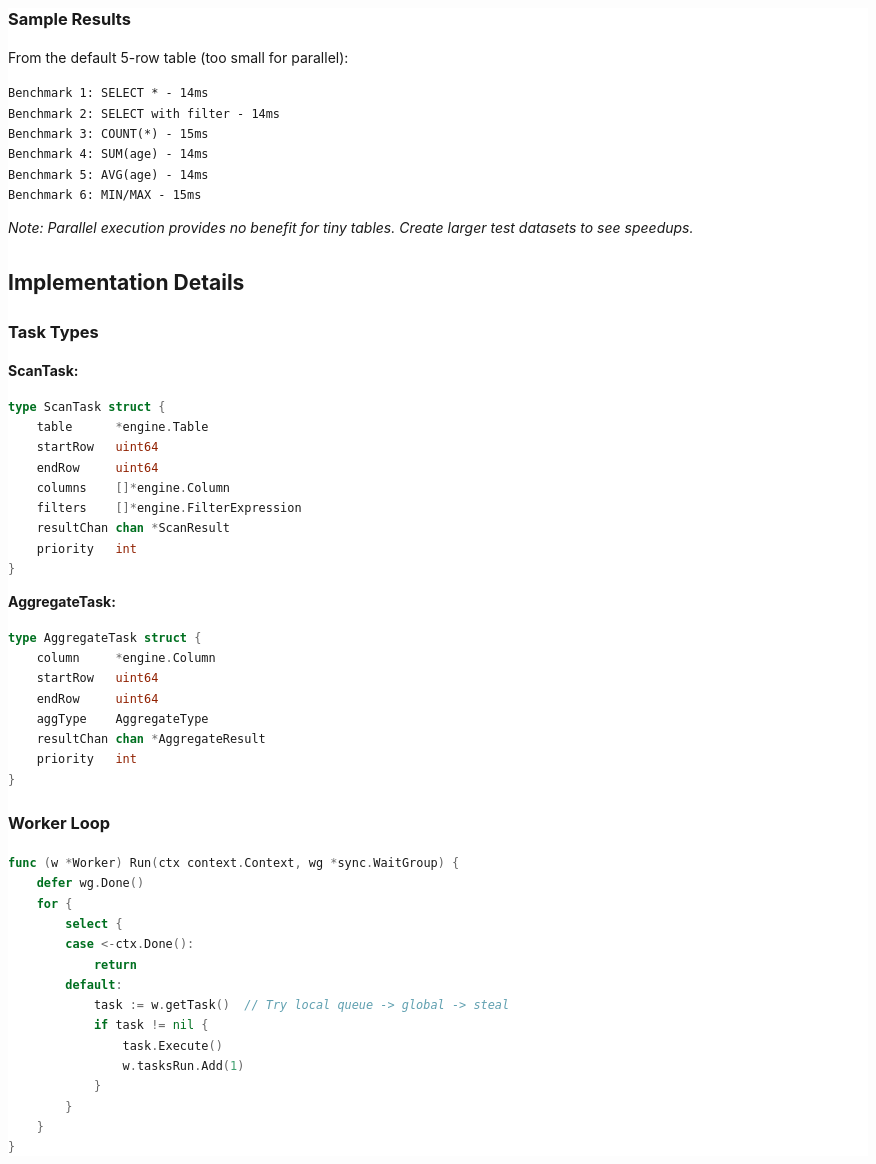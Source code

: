 ### Sample Results

From the default 5-row table (too small for parallel):
```
Benchmark 1: SELECT * - 14ms
Benchmark 2: SELECT with filter - 14ms
Benchmark 3: COUNT(*) - 15ms
Benchmark 4: SUM(age) - 14ms
Benchmark 5: AVG(age) - 14ms
Benchmark 6: MIN/MAX - 15ms
```

*Note: Parallel execution provides no benefit for tiny tables. Create larger test datasets to see speedups.*

## Implementation Details

### Task Types

**ScanTask:**
```go
type ScanTask struct {
    table      *engine.Table
    startRow   uint64
    endRow     uint64
    columns    []*engine.Column
    filters    []*engine.FilterExpression
    resultChan chan *ScanResult
    priority   int
}
```

**AggregateTask:**
```go
type AggregateTask struct {
    column     *engine.Column
    startRow   uint64
    endRow     uint64
    aggType    AggregateType
    resultChan chan *AggregateResult
    priority   int
}
```

### Worker Loop

```go
func (w *Worker) Run(ctx context.Context, wg *sync.WaitGroup) {
    defer wg.Done()
    for {
        select {
        case <-ctx.Done():
            return
        default:
            task := w.getTask()  // Try local queue -> global -> steal
            if task != nil {
                task.Execute()
                w.tasksRun.Add(1)
            }
        }
    }
}
```
